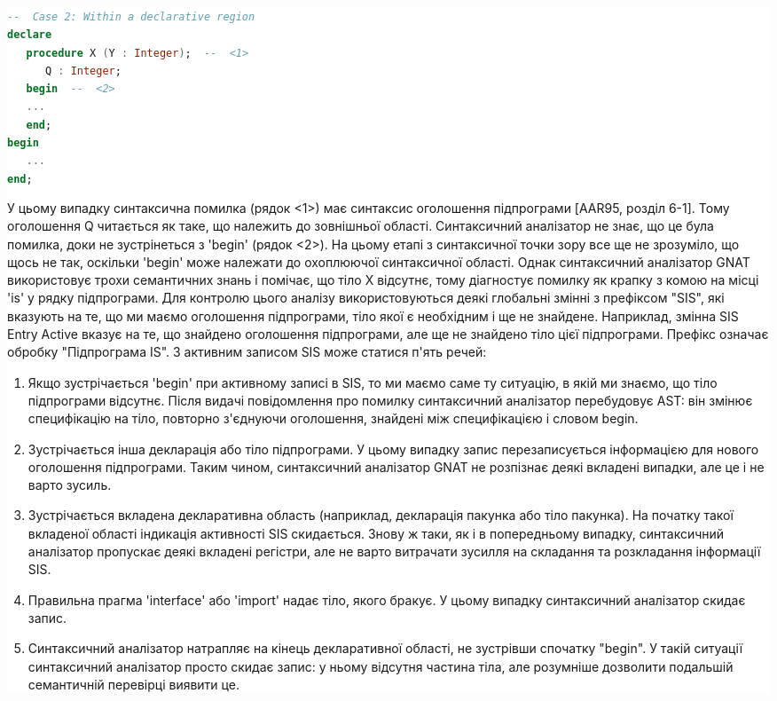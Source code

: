 ```ada
--  Case 2: Within a declarative region
declare
   procedure X (Y : Integer);  --  <1>
      Q : Integer;
   begin  --  <2>
   ...
   end;
begin
   ...
end;
```
У цьому випадку синтаксична помилка (рядок \<1\>) має синтаксис
оголошення підпрограми \[AAR95, розділ 6-1\]. Тому оголошення Q
читається як таке, що належить до зовнішньої області. Синтаксичний
аналізатор не знає, що це була помилка, доки не зустрінеться з \'begin\'
(рядок \<2\>). На цьому етапі з синтаксичної точки зору все ще не
зрозуміло, що щось не так, оскільки \'begin\' може належати до
охоплюючої синтаксичної області. Однак синтаксичний аналізатор GNAT
використовує трохи семантичних знань і помічає, що тіло X відсутнє, тому
діагностує помилку як крапку з комою на місці \'is\' у рядку
підпрограми. Для контролю цього аналізу використовуються деякі глобальні
змінні з префіксом \"SIS\", які вказують на те, що ми маємо оголошення
підпрограми, тіло якої є необхідним і ще не знайдене. Наприклад, змінна
SIS Entry Active вказує на те, що знайдено оголошення підпрограми, але
ще не знайдено тіло цієї підпрограми. Префікс означає обробку
\"Підпрограма IS\". З активним записом SIS може статися п\'ять речей:

1.  Якщо зустрічається \'begin\' при активному записі в SIS, то ми маємо
    саме ту ситуацію, в якій ми знаємо, що тіло підпрограми відсутнє.
    Після видачі повідомлення про помилку синтаксичний аналізатор
    перебудовує AST: він змінює специфікацію на тіло, повторно
    з\'єднуючи оголошення, знайдені між специфікацією і словом begin.

2.  Зустрічається інша декларація або тіло підпрограми. У цьому випадку
    запис перезаписується інформацією для нового оголошення підпрограми.
    Таким чином, синтаксичний аналізатор GNAT не розпізнає деякі
    вкладені випадки, але це і не варто зусиль.

3.  Зустрічається вкладена декларативна область (наприклад, декларація
    пакунка або тіло пакунка). На початку такої вкладеної області
    індикація активності SIS скидається. Знову ж таки, як і в
    попередньому випадку, синтаксичний аналізатор пропускає деякі
    вкладені регістри, але не варто витрачати зусилля на складання та
    розкладання інформації SIS.

4.  Правильна прагма \'interface\' або \'import\' надає тіло, якого
    бракує. У цьому випадку синтаксичний аналізатор скидає запис.

5.  Синтаксичний аналізатор натрапляє на кінець декларативної області,
    не зустрівши спочатку \"begin\". У такій ситуації синтаксичний
    аналізатор просто скидає запис: у ньому відсутня частина тіла, але
    розумніше дозволити подальшій семантичній перевірці виявити це.

